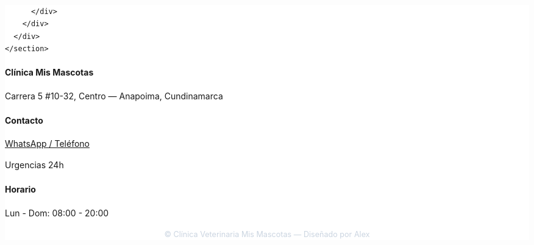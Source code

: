           </div>
        </div>
      </div>
    </section>
  </main>

  
  <footer>
    <div class="footer-inner">
      <div class="footer-col">
        <h4>Clínica Mis Mascotas</h4>
        <p>Carrera 5 #10-32, Centro — Anapoima, Cundinamarca</p>
      </div>
      <div class="footer-col">
        <h4>Contacto</h4>
        <p><a href="https://wa.me/573054395826" target="_blank" rel="noopener">WhatsApp / Teléfono</a></p>
        <p class="muted">Urgencias 24h</p>
      </div>
      <div class="footer-col">
        <h4>Horario</h4>
        <p>Lun - Dom: 08:00 - 20:00</p>
      </div>
    </div>
    <div style="text-align:center; margin-top:16px; color:#cbd5e1; font-size:0.9rem">© <span id="yr"></span> Clínica Veterinaria Mis Mascotas — Diseñado por Alex</div>
  </footer>

  <script>
    // Feature-detection: add .no-js when JS disabled (CSS fallback)
    document.documentElement.classList.remove('no-js');

    // Set current year
    document.getElementById('yr').textContent = new Date().getFullYear();

    // Mobile menu aria toggle (improve accessibility)
    const navToggle = document.getElementById('nav-toggle');
    const mobileMenu = document.querySelector('.mobile-menu');
    if (navToggle && mobileMenu) {
      navToggle.addEventListener('change', () => {
        const open = navToggle.checked;
        mobileMenu.style.display = open ? 'block' : 'none';
        mobileMenu.setAttribute('aria-hidden', !open);
      });

      // Close mobile menu when clicking an internal anchor
      document.querySelectorAll('.mobile-menu a').forEach(a => {
        a.addEventListener('click', () => {
          navToggle.checked = false;
          mobileMenu.style.display = 'none';
          mobileMenu.setAttribute('aria-hidden', 'true');
        });
      });
    }
